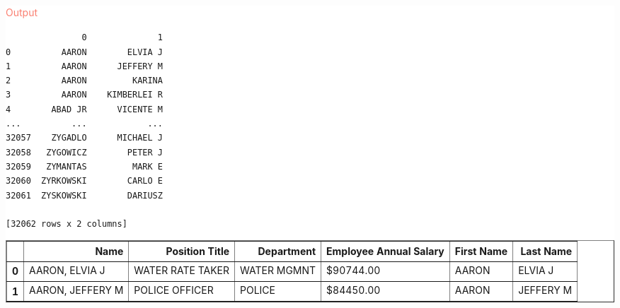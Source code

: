 <font color="Salmon"> Output </font>


                   0              1
    0          AARON        ELVIA J
    1          AARON      JEFFERY M
    2          AARON         KARINA
    3          AARON    KIMBERLEI R
    4        ABAD JR      VICENTE M
    ...          ...            ...
    32057    ZYGADLO      MICHAEL J
    32058   ZYGOWICZ        PETER J
    32059   ZYMANTAS         MARK E
    32060  ZYRKOWSKI        CARLO E
    32061  ZYSKOWSKI        DARIUSZ
    
    [32062 rows x 2 columns]





<div>
<style scoped>
    .dataframe tbody tr th:only-of-type {
        vertical-align: middle;
    }

    .dataframe tbody tr th {
        vertical-align: top;
    }

    .dataframe thead th {
        text-align: right;
    }
</style>
<table border="1" class="dataframe">
  <thead>
    <tr style="text-align: right;">
      <th></th>
      <th>Name</th>
      <th>Position Title</th>
      <th>Department</th>
      <th>Employee Annual Salary</th>
      <th>First Name</th>
      <th>Last Name</th>
    </tr>
  </thead>
  <tbody>
    <tr>
      <th>0</th>
      <td>AARON,  ELVIA J</td>
      <td>WATER RATE TAKER</td>
      <td>WATER MGMNT</td>
      <td>$90744.00</td>
      <td>AARON</td>
      <td>ELVIA J</td>
    </tr>
    <tr>
      <th>1</th>
      <td>AARON,  JEFFERY M</td>
      <td>POLICE OFFICER</td>
      <td>POLICE</td>
      <td>$84450.00</td>
      <td>AARON</td>
      <td>JEFFERY M</td>
    </tr>
    <tr>